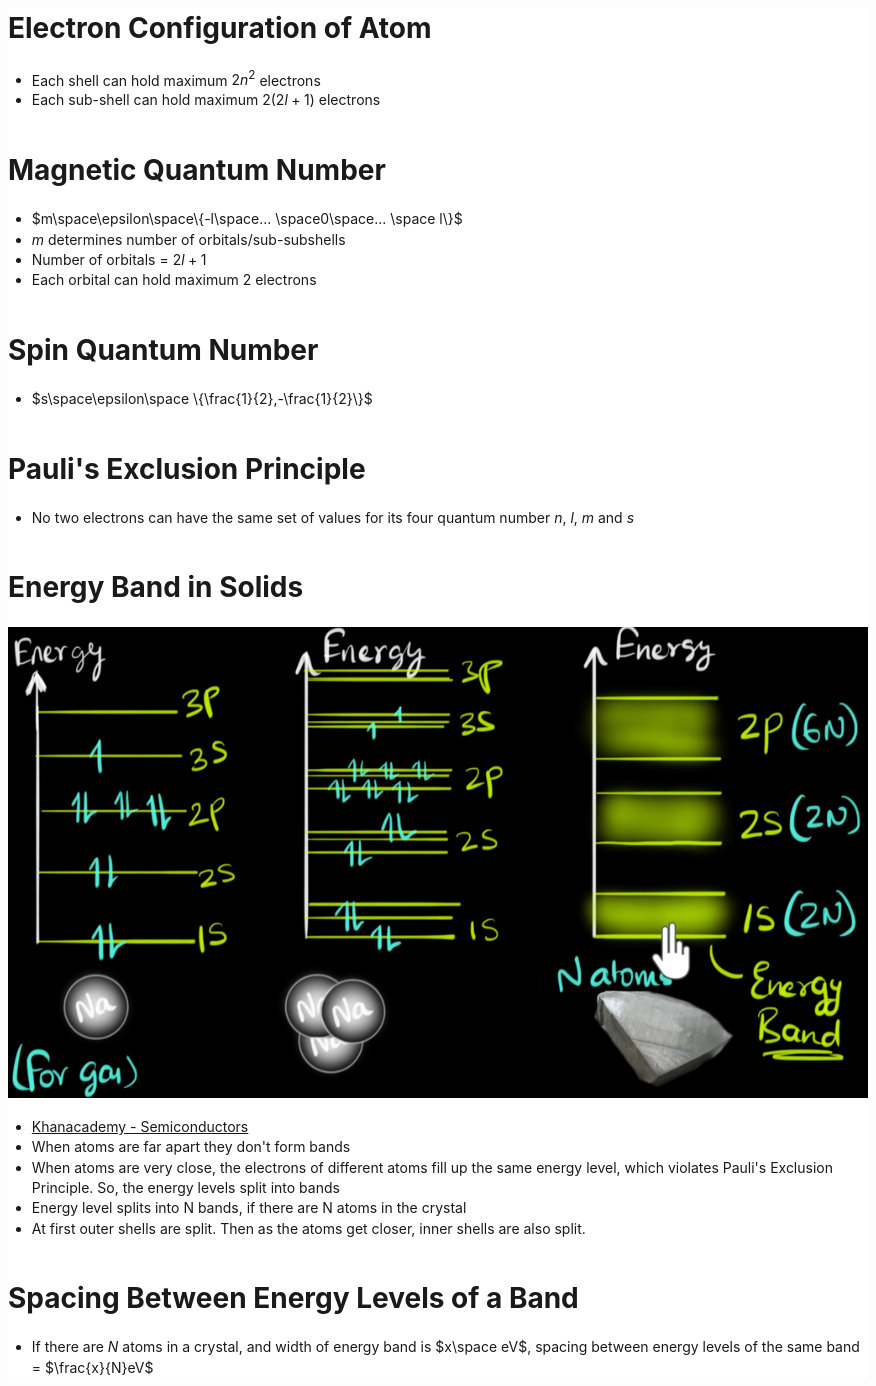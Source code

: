 # Electron Configuration of Atom
- Each shell can hold maximum $2n^2$ electrons
- Each sub-shell can hold maximum $2(2l+1)$ electrons
# Magnetic Quantum Number
- $m\space\epsilon\space\{-l\space... \space0\space... \space l\}$
- $m$ determines number of orbitals/sub-subshells
- Number of orbitals = $2l+1$
- Each orbital can hold maximum $2$ electrons
# Spin Quantum Number
- $s\space\epsilon\space \{\frac{1}{2},-\frac{1}{2}\}$
# Pauli's Exclusion Principle
- No two electrons can have the same set of values for its four quantum number $n$, $l$, $m$ and $s$
# Energy Band in Solids
![Alt text](<energy band in solids.png>)
- [Khanacademy - Semiconductors](https://www.youtube.com/playlist?list=PL2ub1_oKCn7ogaMtdB2RumlIYqNeXf_oX)
- When atoms are far apart they don't form bands
- When atoms are very close, the electrons of different atoms fill up the same energy level, which violates Pauli's Exclusion Principle. So, the energy levels split into bands
- Energy level splits into N bands, if there are N atoms in the crystal
- At first outer shells are split. Then as the atoms get closer, inner shells are also split.
# Spacing Between Energy Levels of a Band
- If there are $N$ atoms in a crystal, and width of energy band is $x\space eV$, spacing between energy levels of the same band = $\frac{x}{N}eV$
